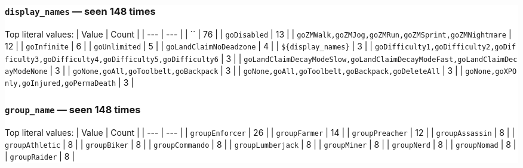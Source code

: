 ### `display_names` — seen 148 times
Top literal values:
| Value | Count |
| --- | --- |
| `` | 76 |
| `goDisabled` | 13 |
| `goZMWalk,goZMJog,goZMRun,goZMSprint,goZMNightmare` | 12 |
| `goInfinite` | 6 |
| `goUnlimited` | 5 |
| `goLandClaimNoDeadzone` | 4 |
| `${display_names}` | 3 |
| `goDifficulty1,goDifficulty2,goDifficulty3,goDifficulty4,goDifficulty5,goDifficulty6` | 3 |
| `goLandClaimDecayModeSlow,goLandClaimDecayModeFast,goLandClaimDecayModeNone` | 3 |
| `goNone,goAll,goToolbelt,goBackpack` | 3 |
| `goNone,goAll,goToolbelt,goBackpack,goDeleteAll` | 3 |
| `goNone,goXPOnly,goInjured,goPermaDeath` | 3 |

### `group_name` — seen 148 times
Top literal values:
| Value | Count |
| --- | --- |
| `groupEnforcer` | 26 |
| `groupFarmer` | 14 |
| `groupPreacher` | 12 |
| `groupAssassin` | 8 |
| `groupAthletic` | 8 |
| `groupBiker` | 8 |
| `groupCommando` | 8 |
| `groupLumberjack` | 8 |
| `groupMiner` | 8 |
| `groupNerd` | 8 |
| `groupNomad` | 8 |
| `groupRaider` | 8 |

